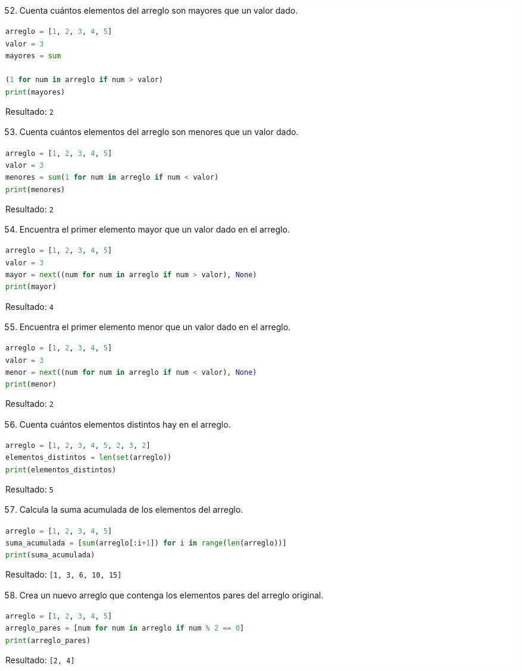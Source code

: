 52. Cuenta cuántos elementos del arreglo son mayores que un valor dado.
```python
arreglo = [1, 2, 3, 4, 5]
valor = 3
mayores = sum

(1 for num in arreglo if num > valor)
print(mayores)
```
Resultado: `2`

53. Cuenta cuántos elementos del arreglo son menores que un valor dado.
```python
arreglo = [1, 2, 3, 4, 5]
valor = 3
menores = sum(1 for num in arreglo if num < valor)
print(menores)
```
Resultado: `2`

54. Encuentra el primer elemento mayor que un valor dado en el arreglo.
```python
arreglo = [1, 2, 3, 4, 5]
valor = 3
mayor = next((num for num in arreglo if num > valor), None)
print(mayor)
```
Resultado: `4`

55. Encuentra el primer elemento menor que un valor dado en el arreglo.
```python
arreglo = [1, 2, 3, 4, 5]
valor = 3
menor = next((num for num in arreglo if num < valor), None)
print(menor)
```
Resultado: `2`

56. Cuenta cuántos elementos distintos hay en el arreglo.
```python
arreglo = [1, 2, 3, 4, 5, 2, 3, 2]
elementos_distintos = len(set(arreglo))
print(elementos_distintos)
```
Resultado: `5`

57. Calcula la suma acumulada de los elementos del arreglo.
```python
arreglo = [1, 2, 3, 4, 5]
suma_acumulada = [sum(arreglo[:i+1]) for i in range(len(arreglo))]
print(suma_acumulada)
```
Resultado: `[1, 3, 6, 10, 15]`

58. Crea un nuevo arreglo que contenga los elementos pares del arreglo original.
```python
arreglo = [1, 2, 3, 4, 5]
arreglo_pares = [num for num in arreglo if num % 2 == 0]
print(arreglo_pares)
```
Resultado: `[2, 4]`
